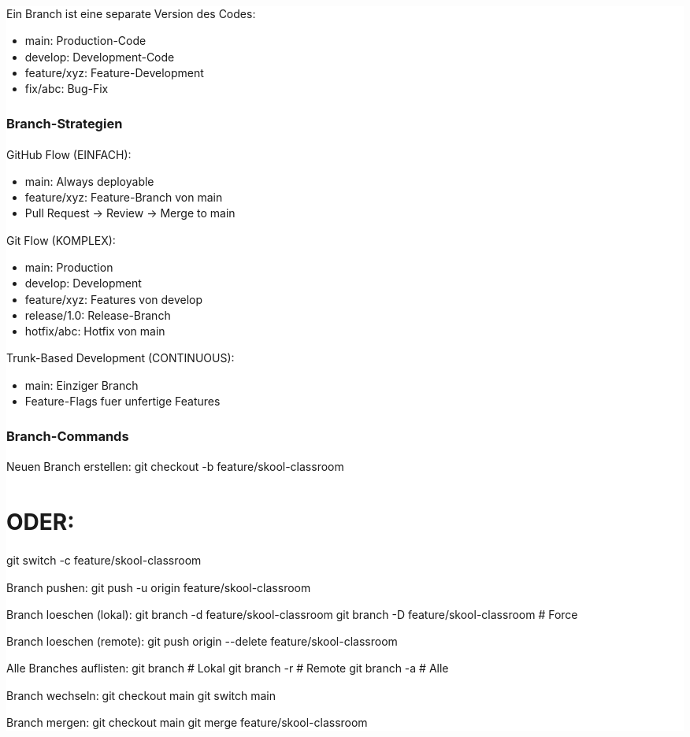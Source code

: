 Ein Branch ist eine separate Version des Codes:
- main: Production-Code
- develop: Development-Code
- feature/xyz: Feature-Development
- fix/abc: Bug-Fix

### Branch-Strategien

GitHub Flow (EINFACH):
- main: Always deployable
- feature/xyz: Feature-Branch von main
- Pull Request → Review → Merge to main

Git Flow (KOMPLEX):
- main: Production
- develop: Development
- feature/xyz: Features von develop
- release/1.0: Release-Branch
- hotfix/abc: Hotfix von main

Trunk-Based Development (CONTINUOUS):
- main: Einziger Branch
- Feature-Flags fuer unfertige Features

### Branch-Commands

Neuen Branch erstellen:
git checkout -b feature/skool-classroom
# ODER:
git switch -c feature/skool-classroom

Branch pushen:
git push -u origin feature/skool-classroom

Branch loeschen (lokal):
git branch -d feature/skool-classroom
git branch -D feature/skool-classroom  # Force

Branch loeschen (remote):
git push origin --delete feature/skool-classroom

Alle Branches auflisten:
git branch  # Lokal
git branch -r  # Remote
git branch -a  # Alle

Branch wechseln:
git checkout main
git switch main

Branch mergen:
git checkout main
git merge feature/skool-classroom
